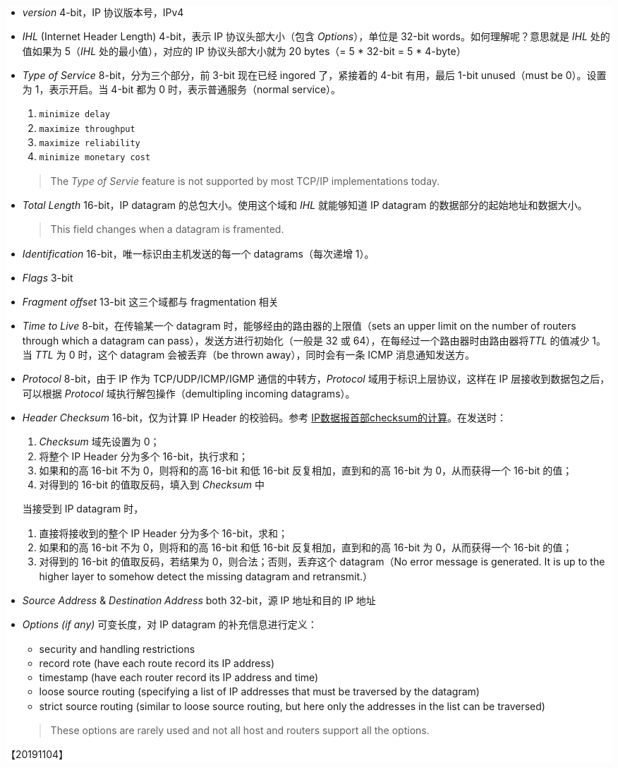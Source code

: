 - *version* 4-bit，IP 协议版本号，IPv4

- *IHL* (Internet Header Length) 4-bit，表示 IP 协议头部大小（包含 *Options*），单位是 32-bit words。如何理解呢？意思就是 *IHL* 处的值如果为 5（*IHL* 处的最小值），对应的 IP 协议头部大小就为 20 bytes（= 5 * 32-bit = 5 * 4-byte）

- *Type of Service* 8-bit，分为三个部分，前 3-bit 现在已经 ingored 了，紧接着的 4-bit 有用，最后 1-bit unused（must be 0）。设置为 1，表示开启。当 4-bit 都为 0 时，表示普通服务（normal service）。
  1. `minimize delay`
  2. `maximize throughput`
  3. `maximize reliability`
  4. `minimize monetary cost`

    > The *Type of Servie* feature is not supported by most TCP/IP implementations today.

- *Total Length* 16-bit，IP datagram 的总包大小。使用这个域和 *IHL* 就能够知道 IP datagram 的数据部分的起始地址和数据大小。

    > This field changes when a datagram is framented.

- *Identification* 16-bit，唯一标识由主机发送的每一个 datagrams（每次递增 1）。

- *Flags* 3-bit

- *Fragment offset* 13-bit 这三个域都与 fragmentation 相关

- *Time to Live* 8-bit，在传输某一个 datagram 时，能够经由的路由器的上限值（sets an upper limit on the number of routers through which a datagram can pass），发送方进行初始化（一般是 32 或 64），在每经过一个路由器时由路由器将*TTL* 的值减少 1。当 *TTL* 为 0 时，这个 datagram 会被丢弃（be thrown away），同时会有一条 ICMP 消息通知发送方。

- *Protocol* 8-bit，由于 IP 作为 TCP/UDP/ICMP/IGMP 通信的中转方，*Protocol* 域用于标识上层协议，这样在 IP 层接收到数据包之后，可以根据 *Protocol* 域执行解包操作（demultipling incoming datagrams）。

- *Header Checksum* 16-bit，仅为计算 IP Header 的校验码。参考 [IP数据报首部checksum的计算](https://www.cnblogs.com/zafu/p/10822164.html)。在发送时：

  1. *Checksum* 域先设置为 0；
  2. 将整个 IP Header 分为多个 16-bit，执行求和；
  3. 如果和的高 16-bit 不为 0，则将和的高 16-bit 和低 16-bit 反复相加，直到和的高 16-bit 为 0，从而获得一个 16-bit 的值；
  4. 对得到的 16-bit 的值取反码，填入到 *Checksum* 中

  当接受到 IP datagram 时，

  1. 直接将接收到的整个 IP Header 分为多个 16-bit，求和；
  2. 如果和的高 16-bit 不为 0，则将和的高 16-bit 和低 16-bit 反复相加，直到和的高 16-bit 为 0，从而获得一个 16-bit 的值；
  3. 对得到的 16-bit 的值取反码，若结果为 0，则合法；否则，丢弃这个 datagram（No error message is generated. It is up to the higher layer to somehow detect the missing datagram and retransmit.）

- *Source Address* & *Destination Address* both 32-bit，源 IP 地址和目的 IP 地址

- *Options (if any)*  可变长度，对 IP datagram 的补充信息进行定义：
  - security and handling restrictions
  - record rote (have each route record its IP address)
  - timestamp (have each router record its IP address and time)
  - loose source routing (specifying a list of IP addresses that must be traversed by the datagram)
  - strict source routing (similar to loose source routing, but here only the addresses in the list can be traversed)
  > These options are rarely used and not all host and routers support all the options.

【20191104】
